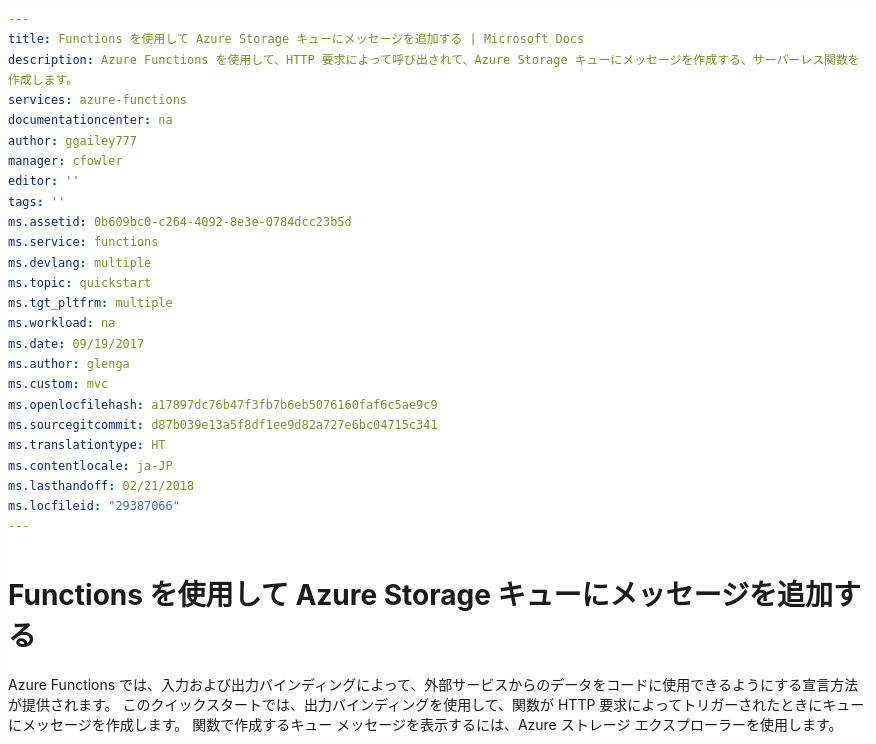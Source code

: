 ```yaml
---
title: Functions を使用して Azure Storage キューにメッセージを追加する | Microsoft Docs
description: Azure Functions を使用して、HTTP 要求によって呼び出されて、Azure Storage キューにメッセージを作成する、サーバーレス関数を作成します。
services: azure-functions
documentationcenter: na
author: ggailey777
manager: cfowler
editor: ''
tags: ''
ms.assetid: 0b609bc0-c264-4092-8e3e-0784dcc23b5d
ms.service: functions
ms.devlang: multiple
ms.topic: quickstart
ms.tgt_pltfrm: multiple
ms.workload: na
ms.date: 09/19/2017
ms.author: glenga
ms.custom: mvc
ms.openlocfilehash: a17897dc76b47f3fb7b6eb5076160faf6c5ae9c9
ms.sourcegitcommit: d87b039e13a5f8df1ee9d82a727e6bc04715c341
ms.translationtype: HT
ms.contentlocale: ja-JP
ms.lasthandoff: 02/21/2018
ms.locfileid: "29387066"
---
```

# <a name="add-messages-to-an-azure-storage-queue-using-functions"></a>Functions を使用して Azure Storage キューにメッセージを追加する

Azure Functions では、入力および出力バインディングによって、外部サービスからのデータをコードに使用できるようにする宣言方法が提供されます。 このクイックスタートでは、出力バインディングを使用して、関数が HTTP 要求によってトリガーされたときにキューにメッセージを作成します。 関数で作成するキュー メッセージを表示するには、Azure ストレージ エクスプローラーを使用します。
